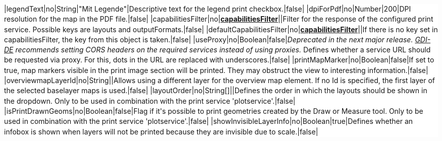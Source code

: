 |legendText|no|String|"Mit Legende"|Descriptive text for the legend print checkbox.|false|
|dpiForPdf|no|Number|200|DPI resolution for the map in the PDF file.|false|
|capabilitiesFilter|no|**[capabilitiesFilter](#markdown-header-portalconfigmenutoolprintcapabilitiesfilter)**||Filter for the response of the configured print service. Possible keys are layouts and outputFormats.|false|
|defaultCapabilitiesFilter|no|**[capabilitiesFilter](#markdown-header-portalconfigmenutoolprintcapabilitiesfilter)**||If there is no key set in capabilitiesFilter, the key from this object is taken.|false|
|useProxy|no|Boolean|false|_Deprecated in the next major release. [GDI-DE](https://www.gdi-de.org/en) recommends setting CORS headers on the required services instead of using proxies._ Defines whether a service URL should be requested via proxy. For this, dots in the URL are replaced with underscores.|false|
|printMapMarker|no|Boolean|false|If set to true, map markers visible in the print image section will be printed. They may obstruct the view to interesting information.|false|
|overviewmapLayerId|no|String||Allows using a different layer for the overview map element. If no Id is specified, the first layer of the selected baselayer maps is used.|false|
|layoutOrder|no|String[]||Defines the order in which the layouts should be shown in the dropdown. Only to be used in combination with the print service 'plotservice'.|false|
|isPrintDrawnGeoms|no|Boolean|false|Flag if it's possible to print geometries created by the Draw or Measure tool. Only to be used in combination with the print service 'plotservice'.|false|
|showInvisibleLayerInfo|no|Boolean|true|Defines whether an infobox is shown when layers will not be printed because they are invisible due to scale.|false|
